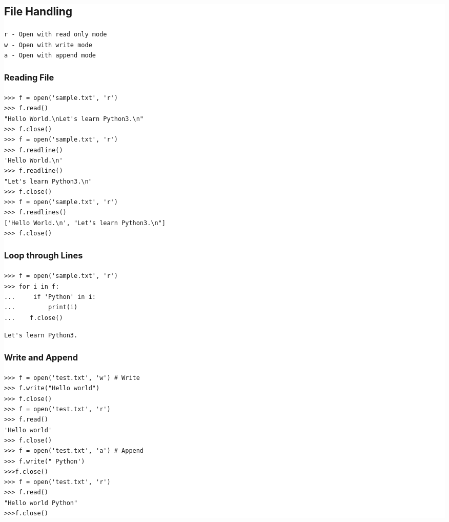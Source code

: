 ## File Handling

    r - Open with read only mode
    w - Open with write mode
    a - Open with append mode


### Reading File

```
>>> f = open('sample.txt', 'r')
>>> f.read()
"Hello World.\nLet's learn Python3.\n"
>>> f.close()
>>> f = open('sample.txt', 'r')
>>> f.readline()
'Hello World.\n'
>>> f.readline()
"Let's learn Python3.\n"
>>> f.close()
>>> f = open('sample.txt', 'r')
>>> f.readlines()
['Hello World.\n', "Let's learn Python3.\n"]
>>> f.close()
```


### Loop through Lines

```
>>> f = open('sample.txt', 'r')
>>> for i in f:
...     if 'Python' in i:
...         print(i)
...    f.close()

```

    Let's learn Python3.
    


### Write and Append

```
>>> f = open('test.txt', 'w') # Write
>>> f.write("Hello world")
>>> f.close()
>>> f = open('test.txt', 'r')
>>> f.read()
'Hello world'
>>> f.close()
>>> f = open('test.txt', 'a') # Append
>>> f.write(" Python')
>>>f.close()
>>> f = open('test.txt', 'r')
>>> f.read()
"Hello world Python"
>>>f.close()
```
